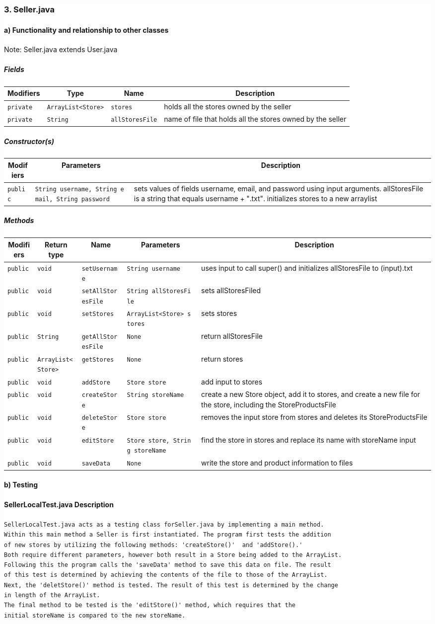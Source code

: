 ### 3. Seller.java

#### a) Functionality and relationship to other classes

Note: Seller.java extends User.java

##### Fields

| Modifiers | Type | Name | Description |
| ------------- | ------------- | ------------- | ------------- |
| `private` | `ArrayList<Store>`  | `stores` | holds all the stores owned by the seller |
| `private`  | `String`  | `allStoresFile` | name of file that holds all the stores owned by the seller |

##### Constructor(s)

| Modifiers | Parameters | Description |
| ------------- | ------------- | ------------- |
| `public` | `String username, String email, String password` | sets values of fields username, email, and password using input arguments. allStoresFile is a string that equals username + ".txt". initializes stores to a new arraylist |

##### Methods

| Modifiers | Return type | Name | Parameters | Description |
| ------------- | ------------- | ------------- | ------------- | ------------- |
| `public` | `void`  | `setUsername` | `String username` | uses input to call super() and initializes allStoresFile to (input).txt |
| `public` | `void`  | `setAllStoresFile` | `String allStoresFile` | sets allStoresFiled |
| `public` | `void`  | `setStores` | `ArrayList<Store> stores` | sets stores |
| `public` | `String`  | `getAllStoresFile` | `None` | return allStoresFile |
| `public` | `ArrayList<Store>`  | `getStores` | `None` | return stores |
| `public` | `void`  | `addStore` | `Store store` | add input to stores |
| `public` | `void`  | `createStore` | `String storeName` | create a new Store object, add it to stores, and create a new file for the store, including the StoreProductsFile |
| `public` | `void`  | `deleteStore` | `Store store` | removes the input store from stores and deletes its StoreProductsFile |
| `public` | `void`  | `editStore` | `Store store, String storeName` | find the store in stores and replace its name with storeName input |
| `public` | `void`  | `saveData` | `None` | write the store and product information to files |

#### b) Testing
#### SellerLocalTest.java Description
    SellerLocalTest.java acts as a testing class forSeller.java by implementing a main method. 
    Within this main method a Seller is first instantiated. The program first tests the addition
    of new stores by utilizing the following methods: 'createStore()'  and 'addStore().' 
    Both require different parameters, however both result in a Store being added to the ArrayList. 
    Following this the program calls the 'saveData' method to save this data on file. The result
    of this test is determined by achieving the contents of the file to those of the ArrayList.
    Next, the 'deletStore()' method is tested. The result of this test is determined by the change
    in length of the ArrayList.
    The final method to be tested is the 'editStore()' method, which requires that the 
    initial storeName is compared to the new storeName.
